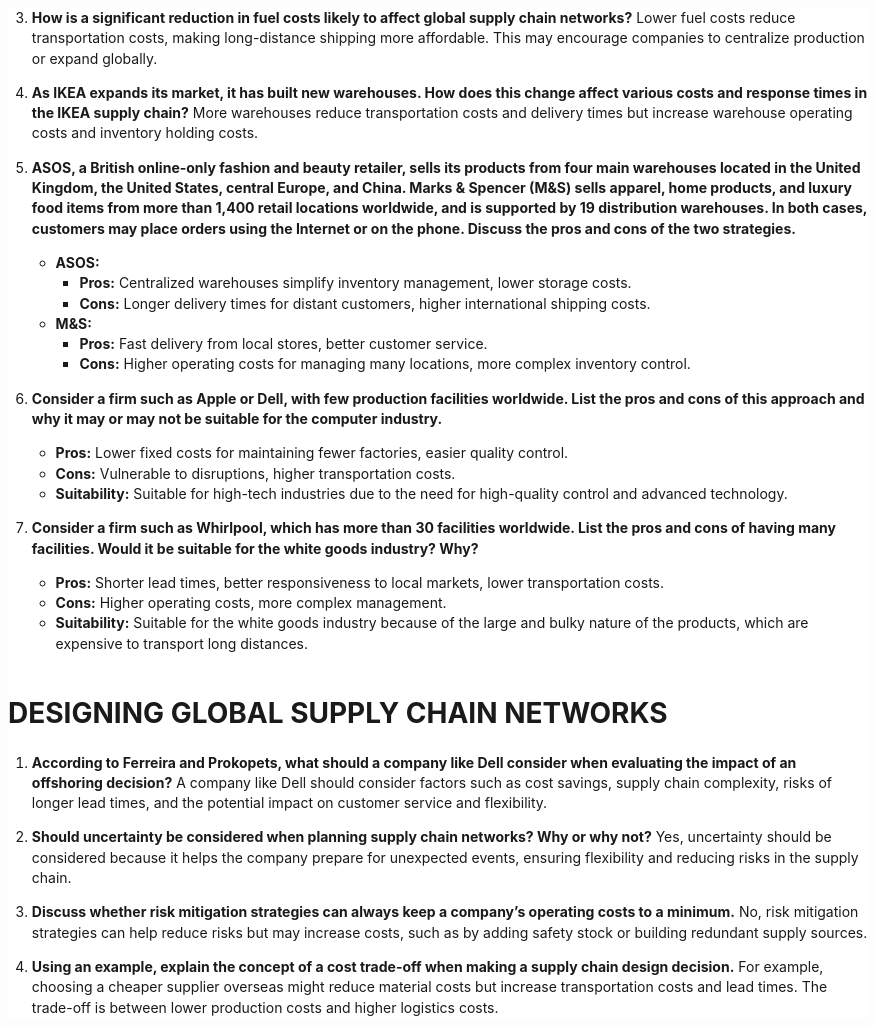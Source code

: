 3. **How is a significant reduction in fuel costs likely to affect global supply chain networks?**
   Lower fuel costs reduce transportation costs, making long-distance shipping more affordable. This may encourage companies to centralize production or expand globally.

4. **As IKEA expands its market, it has built new warehouses. How does this change affect various costs and response times in the IKEA supply chain?**
   More warehouses reduce transportation costs and delivery times but increase warehouse operating costs and inventory holding costs.

5. **ASOS, a British online-only fashion and beauty retailer, sells its products from four main warehouses located in the United Kingdom, the United States, central Europe, and China. Marks & Spencer (M&S) sells apparel, home products, and luxury food items from more than 1,400 retail locations worldwide, and is supported by 19 distribution warehouses. In both cases, customers may place orders using the Internet or on the phone. Discuss the pros and cons of the two strategies.**
   - **ASOS:**
     - **Pros:** Centralized warehouses simplify inventory management, lower storage costs.
     - **Cons:** Longer delivery times for distant customers, higher international shipping costs.
   - **M&S:**
     - **Pros:** Fast delivery from local stores, better customer service.
     - **Cons:** Higher operating costs for managing many locations, more complex inventory control.

6. **Consider a firm such as Apple or Dell, with few production facilities worldwide. List the pros and cons of this approach and why it may or may not be suitable for the computer industry.**
   - **Pros:** Lower fixed costs for maintaining fewer factories, easier quality control.
   - **Cons:** Vulnerable to disruptions, higher transportation costs.
   - **Suitability:** Suitable for high-tech industries due to the need for high-quality control and advanced technology.

7. **Consider a firm such as Whirlpool, which has more than 30 facilities worldwide. List the pros and cons of having many facilities. Would it be suitable for the white goods industry? Why?**
   - **Pros:** Shorter lead times, better responsiveness to local markets, lower transportation costs.
   - **Cons:** Higher operating costs, more complex management.
   - **Suitability:** Suitable for the white goods industry because of the large and bulky nature of the products, which are expensive to transport long distances.

# DESIGNING GLOBAL SUPPLY CHAIN NETWORKS

1. **According to Ferreira and Prokopets, what should a company like Dell consider when evaluating the impact of an offshoring decision?**
   A company like Dell should consider factors such as cost savings, supply chain complexity, risks of longer lead times, and the potential impact on customer service and flexibility.

2. **Should uncertainty be considered when planning supply chain networks? Why or why not?**
   Yes, uncertainty should be considered because it helps the company prepare for unexpected events, ensuring flexibility and reducing risks in the supply chain.

3. **Discuss whether risk mitigation strategies can always keep a company’s operating costs to a minimum.**
   No, risk mitigation strategies can help reduce risks but may increase costs, such as by adding safety stock or building redundant supply sources.

4. **Using an example, explain the concept of a cost trade-off when making a supply chain design decision.**
   For example, choosing a cheaper supplier overseas might reduce material costs but increase transportation costs and lead times. The trade-off is between lower production costs and higher logistics costs.
